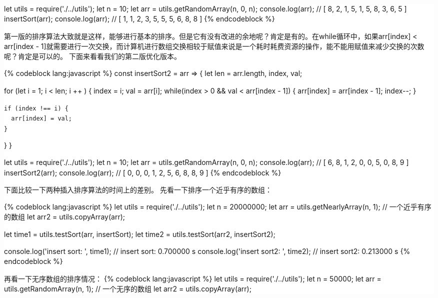 let utils = require('./../utils');
let n = 10;
let arr = utils.getRandomArray(n, 0, n);
console.log(arr); // [ 8, 2, 1, 5, 1, 5, 8, 3, 6, 5 ]
insertSort(arr);
console.log(arr); // [ 1, 1, 2, 3, 5, 5, 5, 6, 8, 8 ]
{% endcodeblock %}

第一版的排序算法大致就是这样，能够进行基本的排序。但是它有没有改进的余地呢？肯定是有的。在while循环中，如果arr[index] < arr[index - 1]就需要进行一次交换，而计算机进行数组交换相较于赋值来说是一个耗时耗费资源的操作，能不能用赋值来减少交换的次数呢？肯定是可以的。
下面来看看我们的第二版优化版本。

{% codeblock lang:javascript %}
const insertSort2 = arr => {
  let len = arr.length, index, val;

  for (let i = 1; i < len; i ++ ) {
    index = i;
    val = arr[i];
    while(index > 0 && val < arr[index - 1]) {
      arr[index] = arr[index - 1];
      index--;
    }

    if (index !== i) {
      arr[index] = val;
    }
  }
}

let utils = require('./../utils');
let n = 10;
let arr = utils.getRandomArray(n, 0, n);
console.log(arr); // [ 6, 8, 1, 2, 0, 0, 5, 0, 8, 9 ]
insertSort2(arr);
console.log(arr); // [ 0, 0, 0, 1, 2, 5, 6, 8, 8, 9 ]
{% endcodeblock %}

下面比较一下两种插入排序算法的时间上的差别。
先看一下排序一个近乎有序的数组：

{% codeblock lang:javascript %}
let utils = require('./../utils');
let n = 20000000;
let arr = utils.getNearlyArray(n, 1); // 一个近乎有序的数组
let arr2 = utils.copyArray(arr);

let time1 = utils.testSort(arr, insertSort);
let time2 = utils.testSort(arr2, insertSort2);

console.log('insert  sort: ', time1); // insert  sort:  0.700000 s
console.log('insert sort2: ', time2); // insert sort2:  0.213000 s
{% endcodeblock %}

再看一下无序数组的排序情况：
{% codeblock lang:javascript %}
let utils = require('./../utils');
let n = 50000;
let arr = utils.getRandomArray(n, 1); // 一个无序的数组
let arr2 = utils.copyArray(arr);
